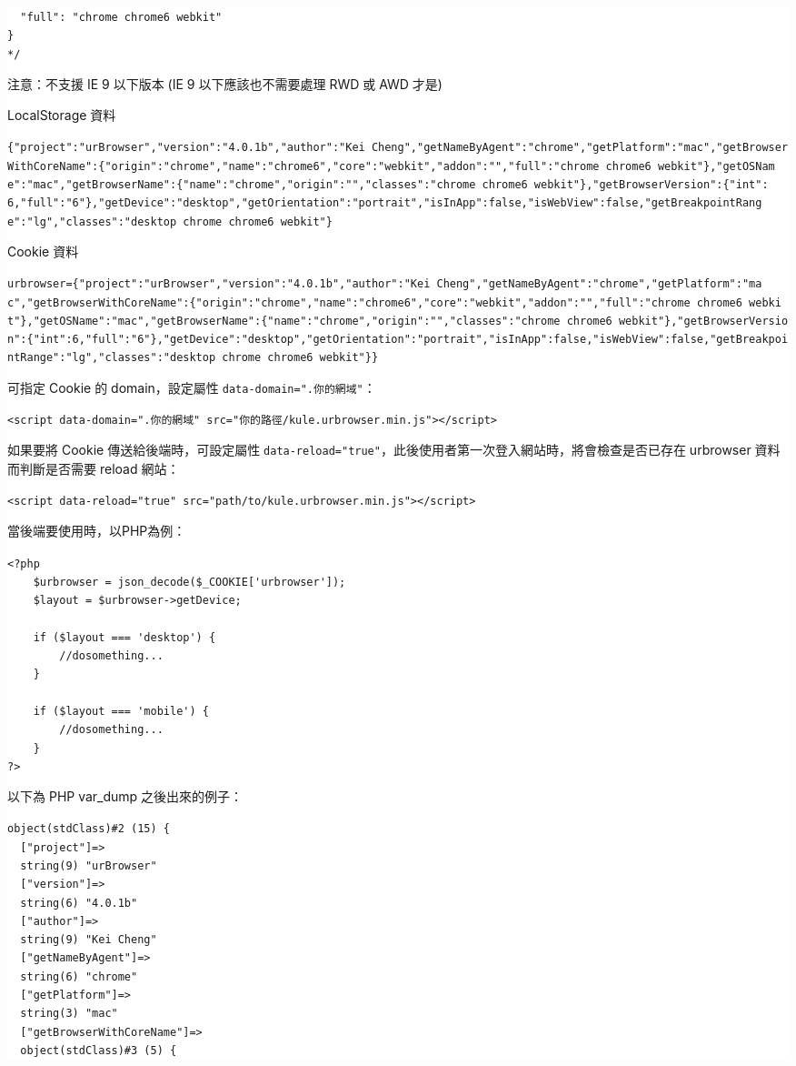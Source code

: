```
  "full": "chrome chrome6 webkit"
}
*/
```
注意：不支援 IE 9 以下版本 (IE 9 以下應該也不需要處理 RWD 或 AWD 才是)

LocalStorage 資料
```
{"project":"urBrowser","version":"4.0.1b","author":"Kei Cheng","getNameByAgent":"chrome","getPlatform":"mac","getBrowserWithCoreName":{"origin":"chrome","name":"chrome6","core":"webkit","addon":"","full":"chrome chrome6 webkit"},"getOSName":"mac","getBrowserName":{"name":"chrome","origin":"","classes":"chrome chrome6 webkit"},"getBrowserVersion":{"int":6,"full":"6"},"getDevice":"desktop","getOrientation":"portrait","isInApp":false,"isWebView":false,"getBreakpointRange":"lg","classes":"desktop chrome chrome6 webkit"}
```

Cookie 資料
```
urbrowser={"project":"urBrowser","version":"4.0.1b","author":"Kei Cheng","getNameByAgent":"chrome","getPlatform":"mac","getBrowserWithCoreName":{"origin":"chrome","name":"chrome6","core":"webkit","addon":"","full":"chrome chrome6 webkit"},"getOSName":"mac","getBrowserName":{"name":"chrome","origin":"","classes":"chrome chrome6 webkit"},"getBrowserVersion":{"int":6,"full":"6"},"getDevice":"desktop","getOrientation":"portrait","isInApp":false,"isWebView":false,"getBreakpointRange":"lg","classes":"desktop chrome chrome6 webkit"}}
```

可指定 Cookie 的 domain，設定屬性 ```data-domain=".你的網域"```：
```
<script data-domain=".你的網域" src="你的路徑/kule.urbrowser.min.js"></script>
```

如果要將 Cookie 傳送給後端時，可設定屬性 ```data-reload="true"```，此後使用者第一次登入網站時，將會檢查是否已存在 urbrowser 資料而判斷是否需要 reload 網站：
```
<script data-reload="true" src="path/to/kule.urbrowser.min.js"></script>
```

當後端要使用時，以PHP為例：
```
<?php
    $urbrowser = json_decode($_COOKIE['urbrowser']);
    $layout = $urbrowser->getDevice;

    if ($layout === 'desktop') {
        //dosomething...
    }

    if ($layout === 'mobile') {
        //dosomething...
    }
?>
```

以下為 PHP var_dump 之後出來的例子：
```
object(stdClass)#2 (15) {
  ["project"]=>
  string(9) "urBrowser"
  ["version"]=>
  string(6) "4.0.1b"
  ["author"]=>
  string(9) "Kei Cheng"
  ["getNameByAgent"]=>
  string(6) "chrome"
  ["getPlatform"]=>
  string(3) "mac"
  ["getBrowserWithCoreName"]=>
  object(stdClass)#3 (5) {
```
